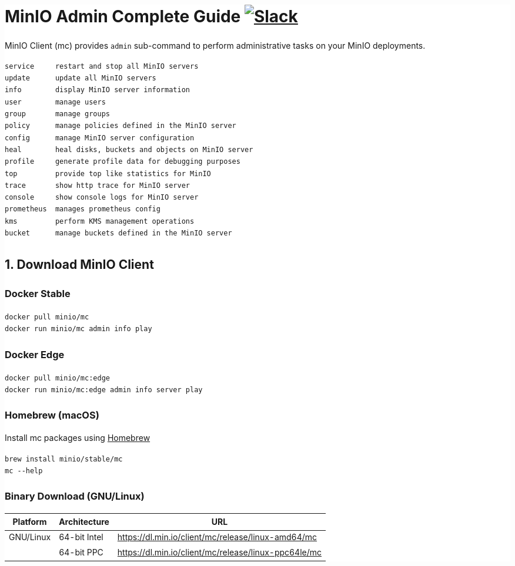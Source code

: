 # MinIO Admin Complete Guide [![Slack](https://slack.min.io/slack?type=svg)](https://slack.min.io)

MinIO Client (mc) provides `admin` sub-command to perform administrative tasks on your MinIO deployments.

```
service     restart and stop all MinIO servers
update      update all MinIO servers
info        display MinIO server information
user        manage users
group       manage groups
policy      manage policies defined in the MinIO server
config      manage MinIO server configuration
heal        heal disks, buckets and objects on MinIO server
profile     generate profile data for debugging purposes
top         provide top like statistics for MinIO
trace       show http trace for MinIO server
console     show console logs for MinIO server
prometheus  manages prometheus config
kms         perform KMS management operations
bucket      manage buckets defined in the MinIO server

```

## 1.  Download MinIO Client
### Docker Stable
```
docker pull minio/mc
docker run minio/mc admin info play
```

### Docker Edge
```
docker pull minio/mc:edge
docker run minio/mc:edge admin info server play
```

### Homebrew (macOS)
Install mc packages using [Homebrew](http://brew.sh/)

```
brew install minio/stable/mc
mc --help
```

### Binary Download (GNU/Linux)
| Platform | Architecture | URL |
| ---------- | -------- |------|
|GNU/Linux|64-bit Intel|https://dl.min.io/client/mc/release/linux-amd64/mc |
||64-bit PPC|https://dl.min.io/client/mc/release/linux-ppc64le/mc |
